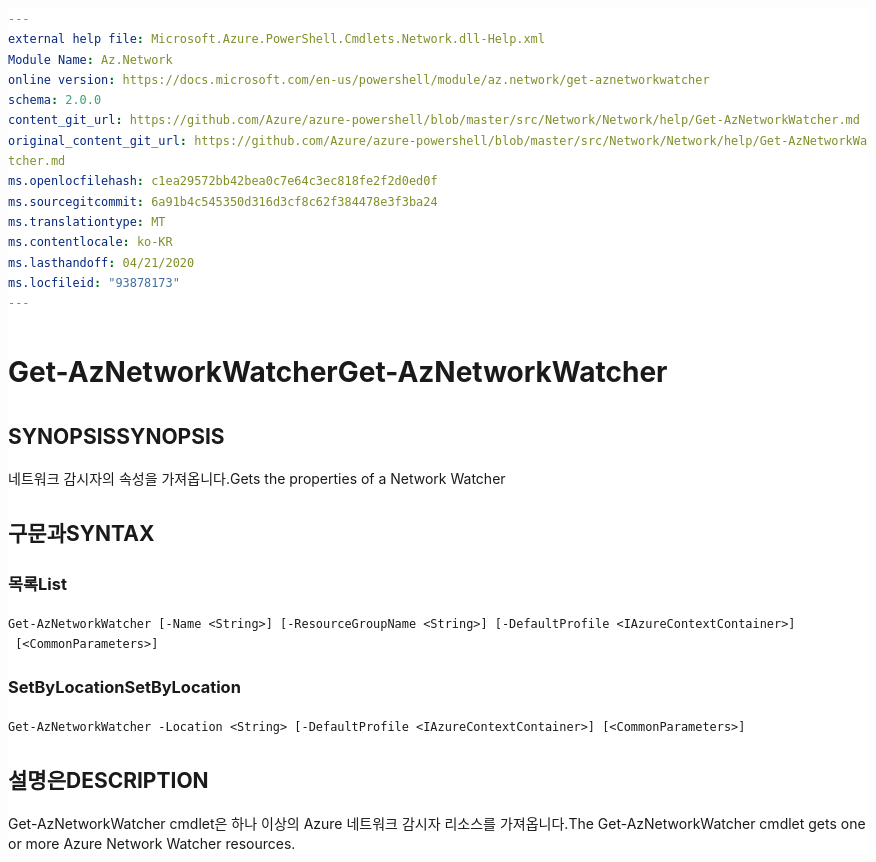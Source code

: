 ```yaml
---
external help file: Microsoft.Azure.PowerShell.Cmdlets.Network.dll-Help.xml
Module Name: Az.Network
online version: https://docs.microsoft.com/en-us/powershell/module/az.network/get-aznetworkwatcher
schema: 2.0.0
content_git_url: https://github.com/Azure/azure-powershell/blob/master/src/Network/Network/help/Get-AzNetworkWatcher.md
original_content_git_url: https://github.com/Azure/azure-powershell/blob/master/src/Network/Network/help/Get-AzNetworkWatcher.md
ms.openlocfilehash: c1ea29572bb42bea0c7e64c3ec818fe2f2d0ed0f
ms.sourcegitcommit: 6a91b4c545350d316d3cf8c62f384478e3f3ba24
ms.translationtype: MT
ms.contentlocale: ko-KR
ms.lasthandoff: 04/21/2020
ms.locfileid: "93878173"
---
```

# <span data-ttu-id="4a77b-101">Get-AzNetworkWatcher</span><span class="sxs-lookup"><span data-stu-id="4a77b-101">Get-AzNetworkWatcher</span></span>

## <span data-ttu-id="4a77b-102">SYNOPSIS</span><span class="sxs-lookup"><span data-stu-id="4a77b-102">SYNOPSIS</span></span>
<span data-ttu-id="4a77b-103">네트워크 감시자의 속성을 가져옵니다.</span><span class="sxs-lookup"><span data-stu-id="4a77b-103">Gets the properties of a Network Watcher</span></span>

## <span data-ttu-id="4a77b-104">구문과</span><span class="sxs-lookup"><span data-stu-id="4a77b-104">SYNTAX</span></span>

### <span data-ttu-id="4a77b-105">목록</span><span class="sxs-lookup"><span data-stu-id="4a77b-105">List</span></span>
```
Get-AzNetworkWatcher [-Name <String>] [-ResourceGroupName <String>] [-DefaultProfile <IAzureContextContainer>]
 [<CommonParameters>]
```

### <span data-ttu-id="4a77b-106">SetByLocation</span><span class="sxs-lookup"><span data-stu-id="4a77b-106">SetByLocation</span></span>
```
Get-AzNetworkWatcher -Location <String> [-DefaultProfile <IAzureContextContainer>] [<CommonParameters>]
```

## <span data-ttu-id="4a77b-107">설명은</span><span class="sxs-lookup"><span data-stu-id="4a77b-107">DESCRIPTION</span></span>
<span data-ttu-id="4a77b-108">Get-AzNetworkWatcher cmdlet은 하나 이상의 Azure 네트워크 감시자 리소스를 가져옵니다.</span><span class="sxs-lookup"><span data-stu-id="4a77b-108">The Get-AzNetworkWatcher cmdlet gets one or more Azure Network Watcher resources.</span></span>
